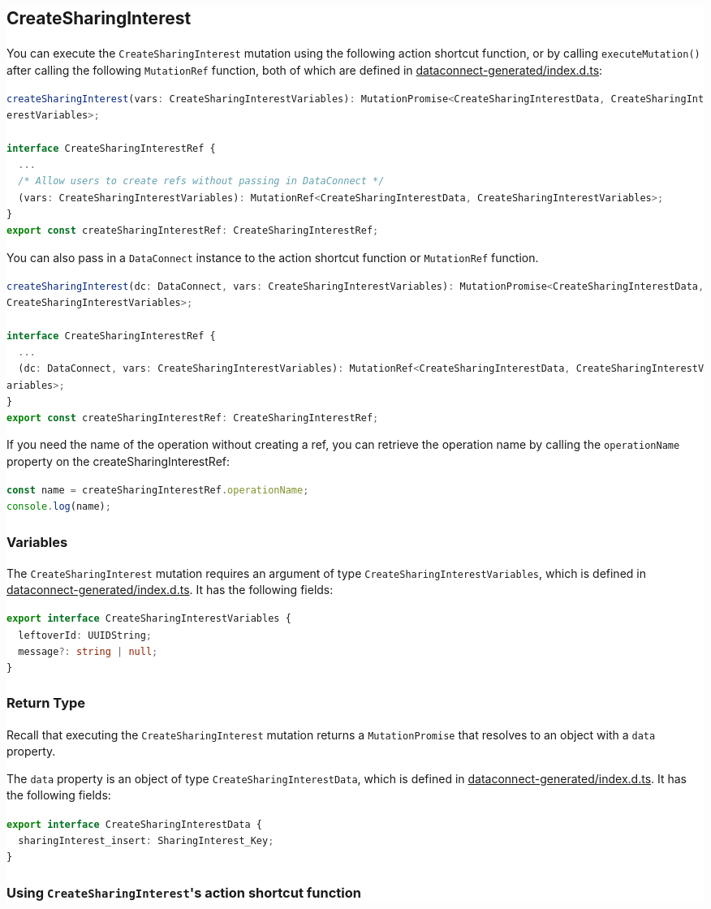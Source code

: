 ## CreateSharingInterest
You can execute the `CreateSharingInterest` mutation using the following action shortcut function, or by calling `executeMutation()` after calling the following `MutationRef` function, both of which are defined in [dataconnect-generated/index.d.ts](./index.d.ts):
```typescript
createSharingInterest(vars: CreateSharingInterestVariables): MutationPromise<CreateSharingInterestData, CreateSharingInterestVariables>;

interface CreateSharingInterestRef {
  ...
  /* Allow users to create refs without passing in DataConnect */
  (vars: CreateSharingInterestVariables): MutationRef<CreateSharingInterestData, CreateSharingInterestVariables>;
}
export const createSharingInterestRef: CreateSharingInterestRef;
```
You can also pass in a `DataConnect` instance to the action shortcut function or `MutationRef` function.
```typescript
createSharingInterest(dc: DataConnect, vars: CreateSharingInterestVariables): MutationPromise<CreateSharingInterestData, CreateSharingInterestVariables>;

interface CreateSharingInterestRef {
  ...
  (dc: DataConnect, vars: CreateSharingInterestVariables): MutationRef<CreateSharingInterestData, CreateSharingInterestVariables>;
}
export const createSharingInterestRef: CreateSharingInterestRef;
```

If you need the name of the operation without creating a ref, you can retrieve the operation name by calling the `operationName` property on the createSharingInterestRef:
```typescript
const name = createSharingInterestRef.operationName;
console.log(name);
```

### Variables
The `CreateSharingInterest` mutation requires an argument of type `CreateSharingInterestVariables`, which is defined in [dataconnect-generated/index.d.ts](./index.d.ts). It has the following fields:

```typescript
export interface CreateSharingInterestVariables {
  leftoverId: UUIDString;
  message?: string | null;
}
```
### Return Type
Recall that executing the `CreateSharingInterest` mutation returns a `MutationPromise` that resolves to an object with a `data` property.

The `data` property is an object of type `CreateSharingInterestData`, which is defined in [dataconnect-generated/index.d.ts](./index.d.ts). It has the following fields:
```typescript
export interface CreateSharingInterestData {
  sharingInterest_insert: SharingInterest_Key;
}
```
### Using `CreateSharingInterest`'s action shortcut function
